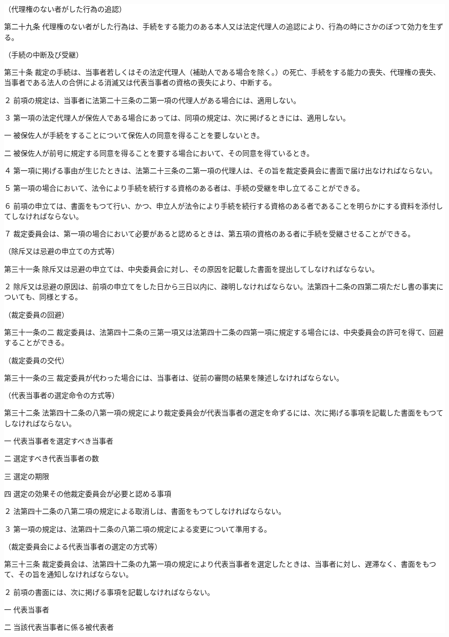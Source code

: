 （代理権のない者がした行為の追認）

第二十九条 代理権のない者がした行為は、手続をする能力のある本人又は法定代理人の追認により、行為の時にさかのぼつて効力を生ずる。

（手続の中断及び受継）

第三十条 裁定の手続は、当事者若しくはその法定代理人（補助人である場合を除く。）の死亡、手続をする能力の喪失、代理権の喪失、当事者である法人の合併による消滅又は代表当事者の資格の喪失により、中断する。

２ 前項の規定は、当事者に法第二十三条の二第一項の代理人がある場合には、適用しない。

３ 第一項の法定代理人が保佐人である場合にあっては、同項の規定は、次に掲げるときには、適用しない。

一 被保佐人が手続をすることについて保佐人の同意を得ることを要しないとき。

二 被保佐人が前号に規定する同意を得ることを要する場合において、その同意を得ているとき。

４ 第一項に掲げる事由が生じたときは、法第二十三条の二第一項の代理人は、その旨を裁定委員会に書面で届け出なければならない。

５ 第一項の場合において、法令により手続を続行する資格のある者は、手続の受継を申し立てることができる。

６ 前項の申立ては、書面をもつて行い、かつ、申立人が法令により手続を続行する資格のある者であることを明らかにする資料を添付してしなければならない。

７ 裁定委員会は、第一項の場合において必要があると認めるときは、第五項の資格のある者に手続を受継させることができる。

（除斥又は忌避の申立ての方式等）

第三十一条 除斥又は忌避の申立ては、中央委員会に対し、その原因を記載した書面を提出してしなければならない。

２ 除斥又は忌避の原因は、前項の申立てをした日から三日以内に、疎明しなければならない。法第四十二条の四第二項ただし書の事実についても、同様とする。

（裁定委員の回避）

第三十一条の二 裁定委員は、法第四十二条の三第一項又は法第四十二条の四第一項に規定する場合には、中央委員会の許可を得て、回避することができる。

（裁定委員の交代）

第三十一条の三 裁定委員が代わった場合には、当事者は、従前の審問の結果を陳述しなければならない。

（代表当事者の選定命令の方式等）

第三十二条 法第四十二条の八第一項の規定により裁定委員会が代表当事者の選定を命ずるには、次に掲げる事項を記載した書面をもつてしなければならない。

一 代表当事者を選定すべき当事者

二 選定すべき代表当事者の数

三 選定の期限

四 選定の効果その他裁定委員会が必要と認める事項

２ 法第四十二条の八第二項の規定による取消しは、書面をもつてしなければならない。

３ 第一項の規定は、法第四十二条の八第二項の規定による変更について準用する。

（裁定委員会による代表当事者の選定の方式等）

第三十三条 裁定委員会は、法第四十二条の九第一項の規定により代表当事者を選定したときは、当事者に対し、遅滞なく、書面をもつて、その旨を通知しなければならない。

２ 前項の書面には、次に掲げる事項を記載しなければならない。

一 代表当事者

二 当該代表当事者に係る被代表者
